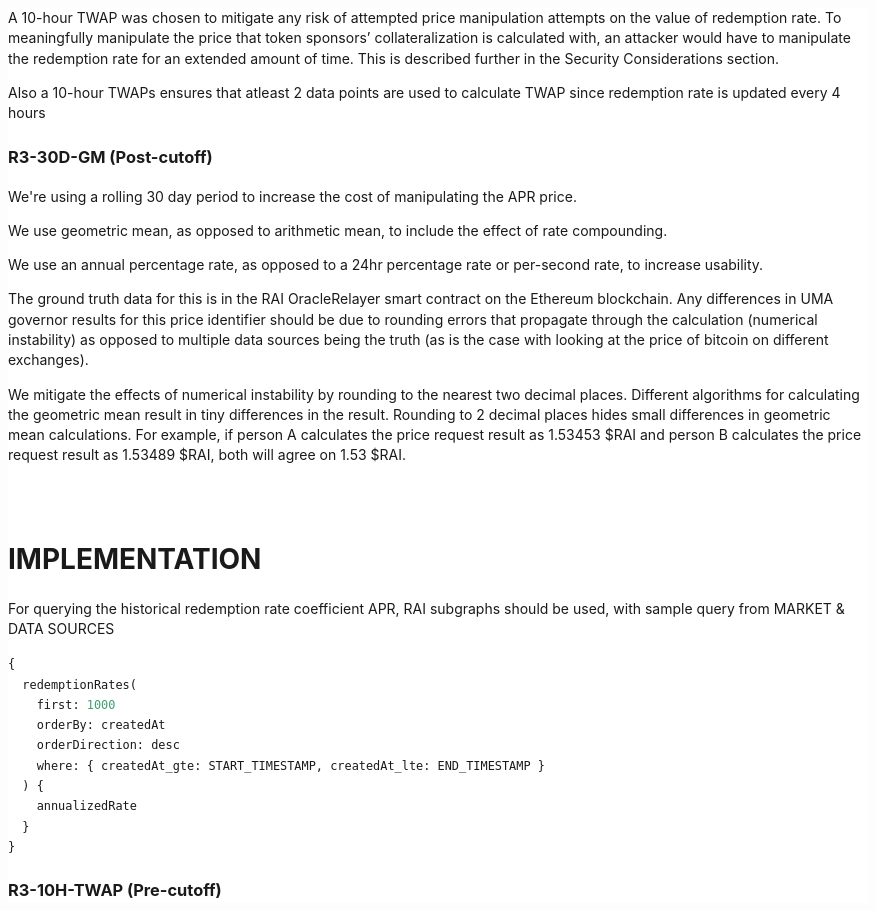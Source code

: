 A 10-hour TWAP was chosen to mitigate any risk of attempted price manipulation attempts on the value of redemption rate.
To meaningfully manipulate the price that token sponsors’ collateralization is calculated with, an attacker would have to manipulate
the redemption rate for an extended amount of time. This is described further in the Security Considerations section.

Also a 10-hour TWAPs ensures that atleast 2 data points are used to calculate TWAP since redemption rate is
updated every 4 hours

### R3-30D-GM (Post-cutoff)

We're using a rolling 30 day period to increase the cost of manipulating the APR price.

We use geometric mean, as opposed to arithmetic mean, to include the effect of rate compounding.

We use an annual percentage rate, as opposed to a 24hr percentage rate or per-second rate, to increase usability.

The ground truth data for this is in the RAI OracleRelayer smart contract on the Ethereum blockchain.
Any differences in UMA governor results for this price identifier should be due to rounding errors that propagate through the calculation (numerical instability)
as opposed to multiple data sources being the truth (as is the case with looking at the price of bitcoin on different exchanges).

We mitigate the effects of numerical instability by rounding to the nearest two decimal places.
Different algorithms for calculating the geometric mean result in tiny differences in the result.
Rounding to 2 decimal places hides small differences in geometric mean calculations. For example,
if person A calculates the price request result as 1.53453 $RAI and person B calculates the price request result as 1.53489 $RAI, both will agree on 1.53 $RAI.

<br>

# IMPLEMENTATION

For querying the historical redemption rate coefficient APR, RAI subgraphs should be used, with sample query from
MARKET & DATA SOURCES

```graphql
{
  redemptionRates(
    first: 1000
    orderBy: createdAt
    orderDirection: desc
    where: { createdAt_gte: START_TIMESTAMP, createdAt_lte: END_TIMESTAMP }
  ) {
    annualizedRate
  }
}
```

### R3-10H-TWAP (Pre-cutoff)
